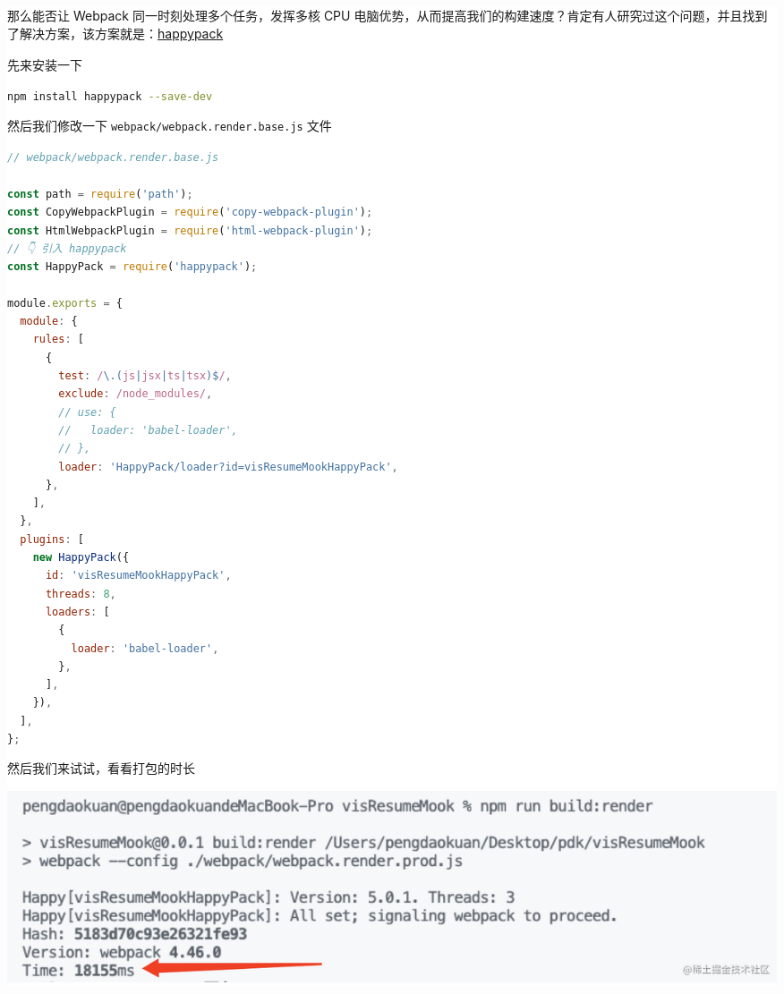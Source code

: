 那么能否让 Webpack 同一时刻处理多个任务，发挥多核 CPU 电脑优势，从而提高我们的构建速度？肯定有人研究过这个问题，并且找到了解决方案，该方案就是：[happypack](https://www.npmjs.com/package/happypack)

先来安装一下

```bash
npm install happypack --save-dev
```

然后我们修改一下 `webpack/webpack.render.base.js` 文件

```js
// webpack/webpack.render.base.js

const path = require('path');
const CopyWebpackPlugin = require('copy-webpack-plugin');
const HtmlWebpackPlugin = require('html-webpack-plugin');
// 👇 引入 happypack
const HappyPack = require('happypack');

module.exports = {
  module: {
    rules: [
      {
        test: /\.(js|jsx|ts|tsx)$/,
        exclude: /node_modules/,
        // use: {
        //   loader: 'babel-loader',
        // },
        loader: 'HappyPack/loader?id=visResumeMookHappyPack',
      },
    ],
  },
  plugins: [
    new HappyPack({
      id: 'visResumeMookHappyPack',
      threads: 8,
      loaders: [
        {
          loader: 'babel-loader',
        },
      ],
    }),
  ],
};
```

然后我们来试试，看看打包的时长

![image.png](./images/1d321de9ef6747789f9e45e4bb905653~tplv-k3u1fbpfcp-watermark.image.png)
